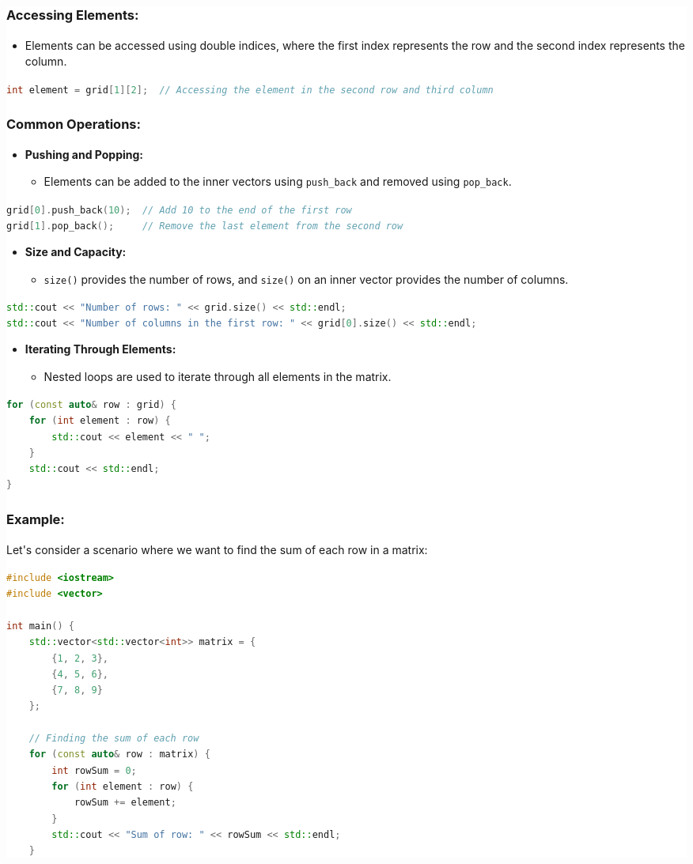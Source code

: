 ```cpp
```

### Accessing Elements:

* Elements can be accessed using double indices, where the first index represents the row and the second index represents the column.
    

```cpp
int element = grid[1][2];  // Accessing the element in the second row and third column
```

### Common Operations:

* **Pushing and Popping:**
    
    * Elements can be added to the inner vectors using `push_back` and removed using `pop_back`.
        

```cpp
grid[0].push_back(10);  // Add 10 to the end of the first row
grid[1].pop_back();     // Remove the last element from the second row
```

* **Size and Capacity:**
    
    * `size()` provides the number of rows, and `size()` on an inner vector provides the number of columns.
        

```cpp
std::cout << "Number of rows: " << grid.size() << std::endl;
std::cout << "Number of columns in the first row: " << grid[0].size() << std::endl;
```

* **Iterating Through Elements:**
    
    * Nested loops are used to iterate through all elements in the matrix.
        

```cpp
for (const auto& row : grid) {
    for (int element : row) {
        std::cout << element << " ";
    }
    std::cout << std::endl;
}
```

### Example:

Let's consider a scenario where we want to find the sum of each row in a matrix:

```cpp
#include <iostream>
#include <vector>

int main() {
    std::vector<std::vector<int>> matrix = {
        {1, 2, 3},
        {4, 5, 6},
        {7, 8, 9}
    };

    // Finding the sum of each row
    for (const auto& row : matrix) {
        int rowSum = 0;
        for (int element : row) {
            rowSum += element;
        }
        std::cout << "Sum of row: " << rowSum << std::endl;
    }
```